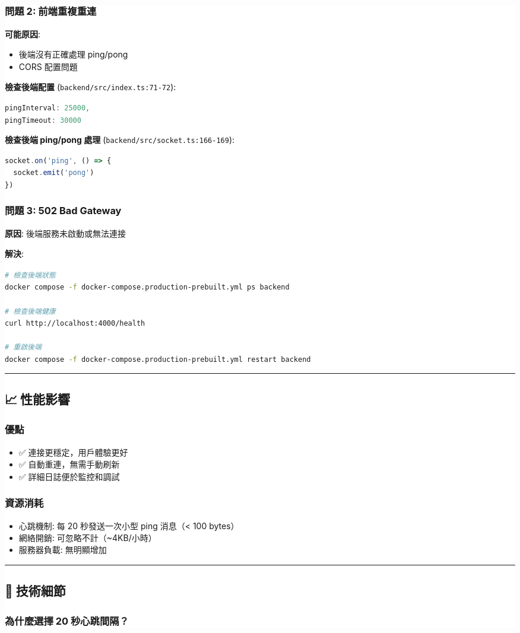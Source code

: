 ### 問題 2: 前端重複重連
**可能原因**:
- 後端沒有正確處理 ping/pong
- CORS 配置問題

**檢查後端配置** (`backend/src/index.ts:71-72`):
```typescript
pingInterval: 25000,
pingTimeout: 30000
```

**檢查後端 ping/pong 處理** (`backend/src/socket.ts:166-169`):
```typescript
socket.on('ping', () => {
  socket.emit('pong')
})
```

### 問題 3: 502 Bad Gateway
**原因**: 後端服務未啟動或無法連接

**解決**:
```bash
# 檢查後端狀態
docker compose -f docker-compose.production-prebuilt.yml ps backend

# 檢查後端健康
curl http://localhost:4000/health

# 重啟後端
docker compose -f docker-compose.production-prebuilt.yml restart backend
```

---

## 📈 性能影響

### 優點
- ✅ 連接更穩定，用戶體驗更好
- ✅ 自動重連，無需手動刷新
- ✅ 詳細日誌便於監控和調試

### 資源消耗
- 心跳機制: 每 20 秒發送一次小型 ping 消息（< 100 bytes）
- 網絡開銷: 可忽略不計（~4KB/小時）
- 服務器負載: 無明顯增加

---

## 🎯 技術細節

### 為什麼選擇 20 秒心跳間隔？
